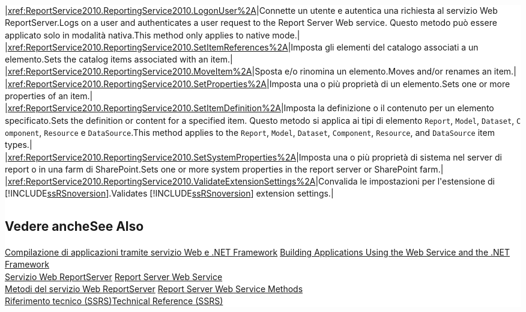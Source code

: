 |<xref:ReportService2010.ReportingService2010.LogonUser%2A>|<span data-ttu-id="c459a-137">Connette un utente e autentica una richiesta al servizio Web ReportServer.</span><span class="sxs-lookup"><span data-stu-id="c459a-137">Logs on a user and authenticates a user request to the Report Server Web service.</span></span> <span data-ttu-id="c459a-138">Questo metodo può essere applicato solo in modalità nativa.</span><span class="sxs-lookup"><span data-stu-id="c459a-138">This method only applies to native mode.</span></span>|  
|<xref:ReportService2010.ReportingService2010.SetItemReferences%2A>|<span data-ttu-id="c459a-139">Imposta gli elementi del catalogo associati a un elemento.</span><span class="sxs-lookup"><span data-stu-id="c459a-139">Sets the catalog items associated with an item.</span></span>|  
|<xref:ReportService2010.ReportingService2010.MoveItem%2A>|<span data-ttu-id="c459a-140">Sposta e/o rinomina un elemento.</span><span class="sxs-lookup"><span data-stu-id="c459a-140">Moves and/or renames an item.</span></span>|  
|<xref:ReportService2010.ReportingService2010.SetProperties%2A>|<span data-ttu-id="c459a-141">Imposta una o più proprietà di un elemento.</span><span class="sxs-lookup"><span data-stu-id="c459a-141">Sets one or more properties of an item.</span></span>|  
|<xref:ReportService2010.ReportingService2010.SetItemDefinition%2A>|<span data-ttu-id="c459a-142">Imposta la definizione o il contenuto per un elemento specificato.</span><span class="sxs-lookup"><span data-stu-id="c459a-142">Sets the definition or content for a specified item.</span></span> <span data-ttu-id="c459a-143">Questo metodo si applica ai tipi di elemento `Report`, `Model`, `Dataset`, `Component`, `Resource` e `DataSource`.</span><span class="sxs-lookup"><span data-stu-id="c459a-143">This method applies to the `Report`, `Model`, `Dataset`, `Component`, `Resource`, and `DataSource` item types.</span></span>|  
|<xref:ReportService2010.ReportingService2010.SetSystemProperties%2A>|<span data-ttu-id="c459a-144">Imposta una o più proprietà di sistema nel server di report o in una farm di SharePoint.</span><span class="sxs-lookup"><span data-stu-id="c459a-144">Sets one or more system properties in the report server or SharePoint farm.</span></span>|  
|<xref:ReportService2010.ReportingService2010.ValidateExtensionSettings%2A>|<span data-ttu-id="c459a-145">Convalida le impostazioni per l'estensione di [!INCLUDE[ssRSnoversion](../../../includes/ssrsnoversion-md.md)].</span><span class="sxs-lookup"><span data-stu-id="c459a-145">Validates [!INCLUDE[ssRSnoversion](../../../includes/ssrsnoversion-md.md)] extension settings.</span></span>|  
  
## <a name="see-also"></a><span data-ttu-id="c459a-146">Vedere anche</span><span class="sxs-lookup"><span data-stu-id="c459a-146">See Also</span></span>  
 <span data-ttu-id="c459a-147">[Compilazione di applicazioni tramite servizio Web e .NET Framework](../net-framework/building-applications-using-the-web-service-and-the-net-framework.md) </span><span class="sxs-lookup"><span data-stu-id="c459a-147">[Building Applications Using the Web Service and the .NET Framework](../net-framework/building-applications-using-the-web-service-and-the-net-framework.md) </span></span>  
 <span data-ttu-id="c459a-148">[Servizio Web ReportServer](../report-server-web-service.md) </span><span class="sxs-lookup"><span data-stu-id="c459a-148">[Report Server Web Service](../report-server-web-service.md) </span></span>  
 <span data-ttu-id="c459a-149">[Metodi del servizio Web ReportServer](report-server-web-service-methods.md) </span><span class="sxs-lookup"><span data-stu-id="c459a-149">[Report Server Web Service Methods](report-server-web-service-methods.md) </span></span>  
 [<span data-ttu-id="c459a-150">Riferimento tecnico &#40;SSRS&#41;</span><span class="sxs-lookup"><span data-stu-id="c459a-150">Technical Reference &#40;SSRS&#41;</span></span>](../../technical-reference-ssrs.md)  
  
  
